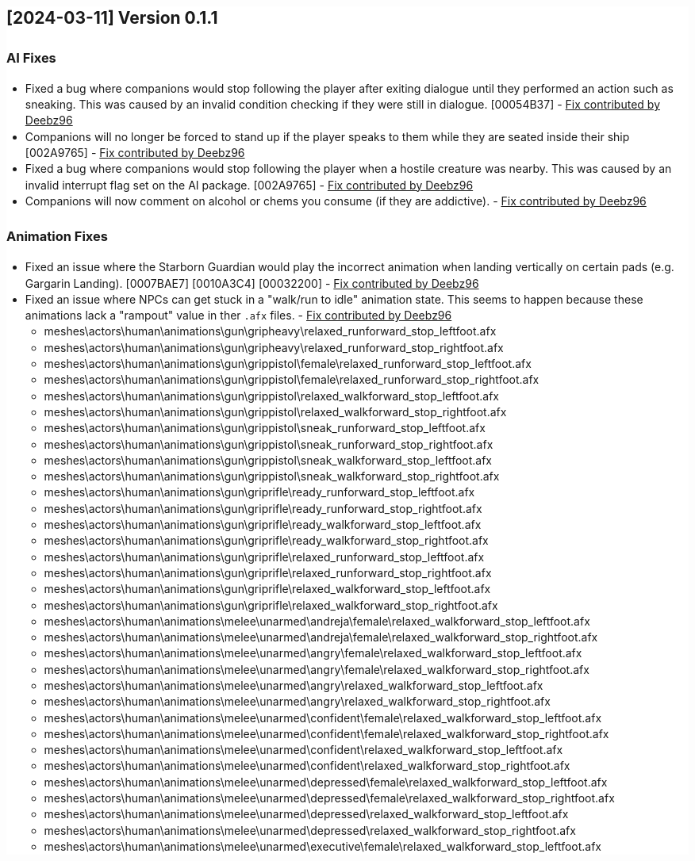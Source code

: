 ## [2024-03-11] Version 0.1.1
### AI Fixes
- Fixed a bug where companions would stop following the player after exiting dialogue until they performed an action such as sneaking. This was caused by an invalid condition checking if they were still in dialogue. [00054B37] - [Fix contributed by Deebz96](https://www.starfieldpatch.dev/issues/870)
- Companions will no longer be forced to stand up if the player speaks to them while they are seated inside their ship [002A9765] - [Fix contributed by Deebz96](https://www.starfieldpatch.dev/issues/870)
- Fixed a bug where companions would stop following the player when a hostile creature was nearby. This was caused by an invalid interrupt flag set on the AI package. [002A9765] - [Fix contributed by Deebz96](https://www.starfieldpatch.dev/issues/870)
- Companions will now comment on alcohol or chems you consume (if they are addictive). - [Fix contributed by Deebz96](https://www.starfieldpatch.dev/issues/851)
### Animation Fixes
- Fixed an issue where the Starborn Guardian would play the incorrect animation when landing vertically on certain pads (e.g. Gargarin Landing). [0007BAE7] [0010A3C4] [00032200] - [Fix contributed by Deebz96](https://www.starfieldpatch.dev/issues/892)
- Fixed an issue where NPCs can get stuck in a "walk/run to idle" animation state. This seems to happen because these animations lack a "rampout" value in ther `.afx` files. - [Fix contributed by Deebz96](https://www.starfieldpatch.dev/issues/875)
    - meshes\actors\human\animations\gun\gripheavy\relaxed_runforward_stop_leftfoot.afx
    - meshes\actors\human\animations\gun\gripheavy\relaxed_runforward_stop_rightfoot.afx
    - meshes\actors\human\animations\gun\grippistol\female\relaxed_runforward_stop_leftfoot.afx
    - meshes\actors\human\animations\gun\grippistol\female\relaxed_runforward_stop_rightfoot.afx
    - meshes\actors\human\animations\gun\grippistol\relaxed_walkforward_stop_leftfoot.afx
    - meshes\actors\human\animations\gun\grippistol\relaxed_walkforward_stop_rightfoot.afx
    - meshes\actors\human\animations\gun\grippistol\sneak_runforward_stop_leftfoot.afx
    - meshes\actors\human\animations\gun\grippistol\sneak_runforward_stop_rightfoot.afx
    - meshes\actors\human\animations\gun\grippistol\sneak_walkforward_stop_leftfoot.afx
    - meshes\actors\human\animations\gun\grippistol\sneak_walkforward_stop_rightfoot.afx
    - meshes\actors\human\animations\gun\griprifle\ready_runforward_stop_leftfoot.afx
    - meshes\actors\human\animations\gun\griprifle\ready_runforward_stop_rightfoot.afx
    - meshes\actors\human\animations\gun\griprifle\ready_walkforward_stop_leftfoot.afx
    - meshes\actors\human\animations\gun\griprifle\ready_walkforward_stop_rightfoot.afx
    - meshes\actors\human\animations\gun\griprifle\relaxed_runforward_stop_leftfoot.afx
    - meshes\actors\human\animations\gun\griprifle\relaxed_runforward_stop_rightfoot.afx
    - meshes\actors\human\animations\gun\griprifle\relaxed_walkforward_stop_leftfoot.afx
    - meshes\actors\human\animations\gun\griprifle\relaxed_walkforward_stop_rightfoot.afx
    - meshes\actors\human\animations\melee\unarmed\andreja\female\relaxed_walkforward_stop_leftfoot.afx
    - meshes\actors\human\animations\melee\unarmed\andreja\female\relaxed_walkforward_stop_rightfoot.afx
    - meshes\actors\human\animations\melee\unarmed\angry\female\relaxed_walkforward_stop_leftfoot.afx
    - meshes\actors\human\animations\melee\unarmed\angry\female\relaxed_walkforward_stop_rightfoot.afx
    - meshes\actors\human\animations\melee\unarmed\angry\relaxed_walkforward_stop_leftfoot.afx
    - meshes\actors\human\animations\melee\unarmed\angry\relaxed_walkforward_stop_rightfoot.afx
    - meshes\actors\human\animations\melee\unarmed\confident\female\relaxed_walkforward_stop_leftfoot.afx
    - meshes\actors\human\animations\melee\unarmed\confident\female\relaxed_walkforward_stop_rightfoot.afx
    - meshes\actors\human\animations\melee\unarmed\confident\relaxed_walkforward_stop_leftfoot.afx
    - meshes\actors\human\animations\melee\unarmed\confident\relaxed_walkforward_stop_rightfoot.afx
    - meshes\actors\human\animations\melee\unarmed\depressed\female\relaxed_walkforward_stop_leftfoot.afx
    - meshes\actors\human\animations\melee\unarmed\depressed\female\relaxed_walkforward_stop_rightfoot.afx
    - meshes\actors\human\animations\melee\unarmed\depressed\relaxed_walkforward_stop_leftfoot.afx
    - meshes\actors\human\animations\melee\unarmed\depressed\relaxed_walkforward_stop_rightfoot.afx
    - meshes\actors\human\animations\melee\unarmed\executive\female\relaxed_walkforward_stop_leftfoot.afx